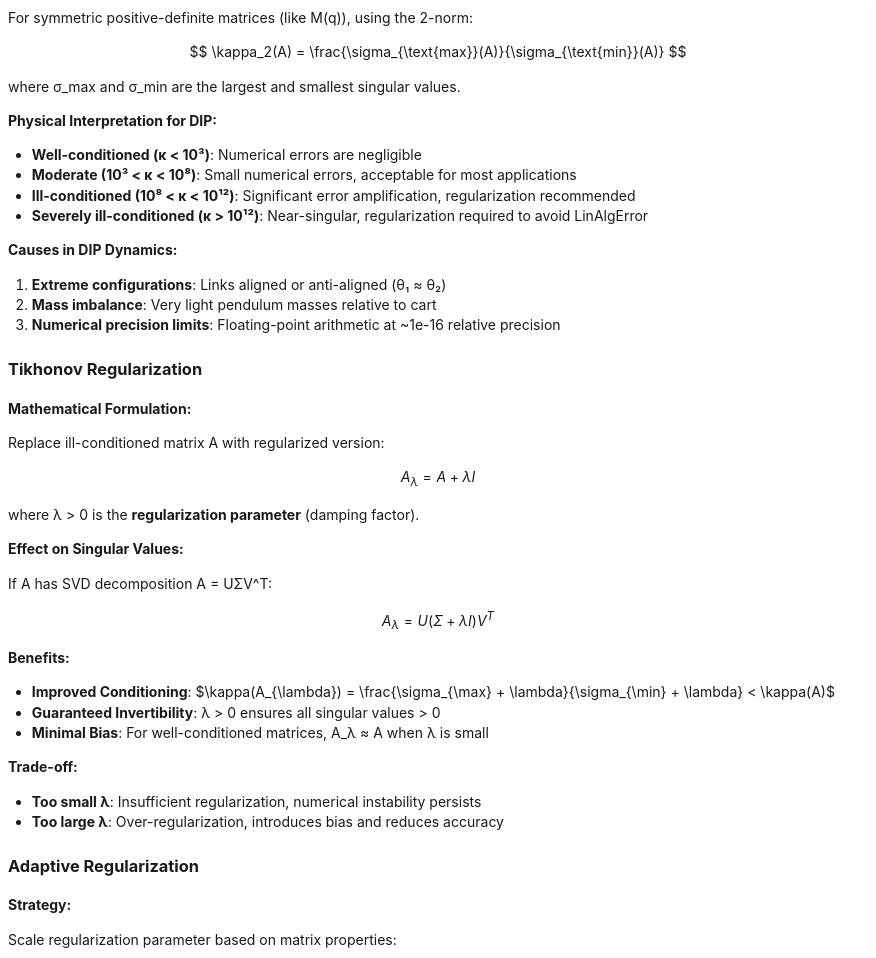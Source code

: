 For symmetric positive-definite matrices (like M(q)), using the 2-norm:

$$
\kappa_2(A) = \frac{\sigma_{\text{max}}(A)}{\sigma_{\text{min}}(A)}
$$

where σ_max and σ_min are the largest and smallest singular values.

**Physical Interpretation for DIP:**

- **Well-conditioned (κ < 10³)**: Numerical errors are negligible
- **Moderate (10³ < κ < 10⁸)**: Small numerical errors, acceptable for most applications
- **Ill-conditioned (10⁸ < κ < 10¹²)**: Significant error amplification, regularization recommended
- **Severely ill-conditioned (κ > 10¹²)**: Near-singular, regularization required to avoid LinAlgError

**Causes in DIP Dynamics:**

1. **Extreme configurations**: Links aligned or anti-aligned (θ₁ ≈ θ₂)
2. **Mass imbalance**: Very light pendulum masses relative to cart
3. **Numerical precision limits**: Floating-point arithmetic at ~1e-16 relative precision

### Tikhonov Regularization

**Mathematical Formulation:**

Replace ill-conditioned matrix A with regularized version:

$$
A_{\lambda} = A + \lambda I
$$

where λ > 0 is the **regularization parameter** (damping factor).

**Effect on Singular Values:**

If A has SVD decomposition A = UΣV^T:

$$
A_{\lambda} = U(\Sigma + \lambda I)V^T
$$

**Benefits:**

- **Improved Conditioning**: $\kappa(A_{\lambda}) = \frac{\sigma_{\max} + \lambda}{\sigma_{\min} + \lambda} < \kappa(A)$
- **Guaranteed Invertibility**: λ > 0 ensures all singular values > 0
- **Minimal Bias**: For well-conditioned matrices, A_λ ≈ A when λ is small

**Trade-off:**

- **Too small λ**: Insufficient regularization, numerical instability persists
- **Too large λ**: Over-regularization, introduces bias and reduces accuracy

### Adaptive Regularization

**Strategy:**

Scale regularization parameter based on matrix properties:
